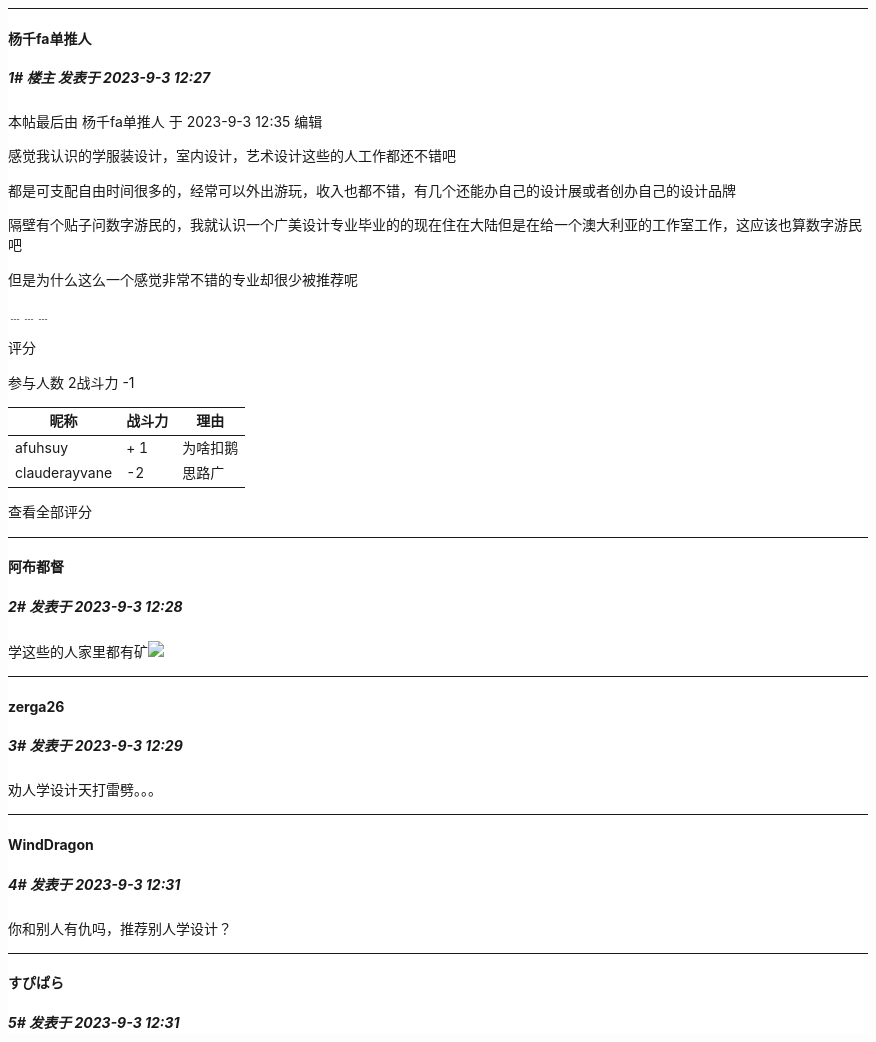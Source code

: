 
*****

####  杨千fa单推人  
##### 1#       楼主       发表于 2023-9-3 12:27

 本帖最后由 杨千fa单推人 于 2023-9-3 12:35 编辑 

感觉我认识的学服装设计，室内设计，艺术设计这些的人工作都还不错吧

都是可支配自由时间很多的，经常可以外出游玩，收入也都不错，有几个还能办自己的设计展或者创办自己的设计品牌

隔壁有个贴子问数字游民的，我就认识一个广美设计专业毕业的的现在住在大陆但是在给一个澳大利亚的工作室工作，这应该也算数字游民吧

但是为什么这么一个感觉非常不错的专业却很少被推荐呢

﹍﹍﹍

评分

 参与人数 2战斗力 -1

|昵称|战斗力|理由|
|----|---|---|
| afuhsuy| + 1|为啥扣鹅|
| clauderayvane|-2|思路广|

查看全部评分

*****

####  阿布都督  
##### 2#       发表于 2023-9-3 12:28

学这些的人家里都有矿<img src="https://static.saraba1st.com/image/smiley/face2017/002.png" referrerpolicy="no-referrer">

*****

####  zerga26  
##### 3#       发表于 2023-9-3 12:29

劝人学设计天打雷劈。。。

*****

####  WindDragon  
##### 4#       发表于 2023-9-3 12:31

你和别人有仇吗，推荐别人学设计？

*****

####  すぴぱら  
##### 5#       发表于 2023-9-3 12:31
